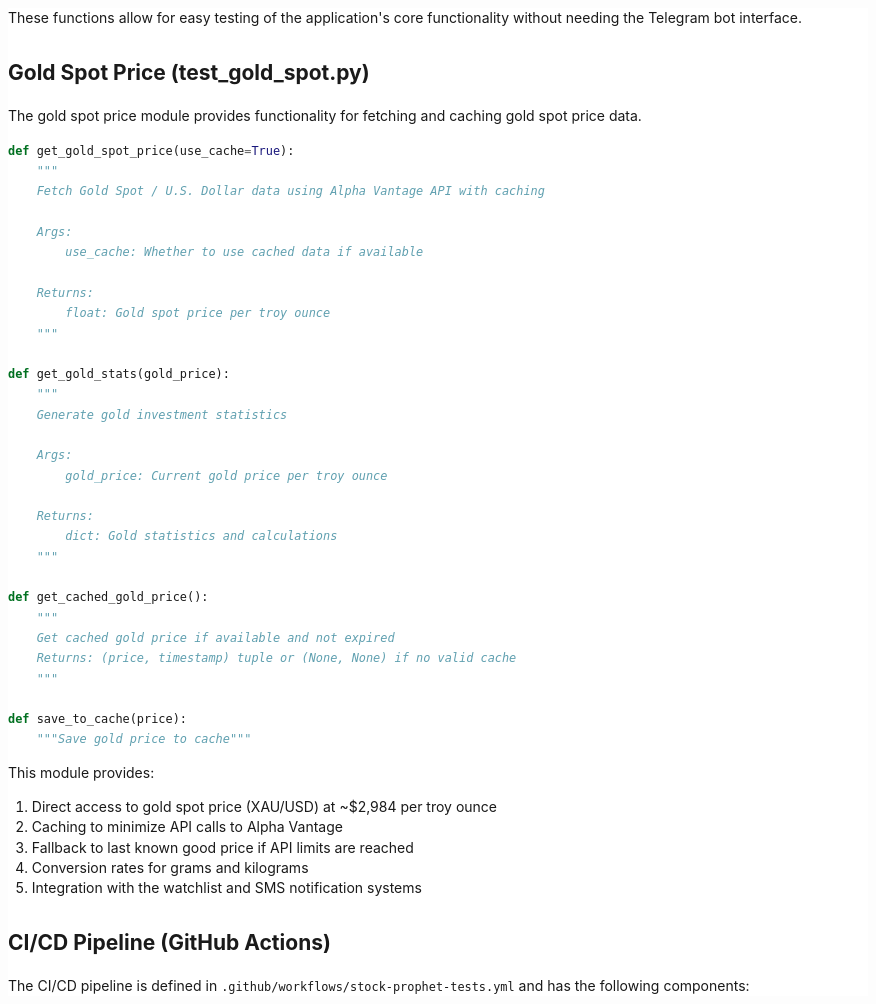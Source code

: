 These functions allow for easy testing of the application's core functionality without needing the Telegram bot interface.

## Gold Spot Price (test_gold_spot.py)

The gold spot price module provides functionality for fetching and caching gold spot price data.

```python
def get_gold_spot_price(use_cache=True):
    """
    Fetch Gold Spot / U.S. Dollar data using Alpha Vantage API with caching
    
    Args:
        use_cache: Whether to use cached data if available
        
    Returns:
        float: Gold spot price per troy ounce
    """
    
def get_gold_stats(gold_price):
    """
    Generate gold investment statistics
    
    Args:
        gold_price: Current gold price per troy ounce
        
    Returns:
        dict: Gold statistics and calculations
    """
    
def get_cached_gold_price():
    """
    Get cached gold price if available and not expired
    Returns: (price, timestamp) tuple or (None, None) if no valid cache
    """
    
def save_to_cache(price):
    """Save gold price to cache"""
```

This module provides:
1. Direct access to gold spot price (XAU/USD) at ~$2,984 per troy ounce
2. Caching to minimize API calls to Alpha Vantage
3. Fallback to last known good price if API limits are reached
4. Conversion rates for grams and kilograms
5. Integration with the watchlist and SMS notification systems

## CI/CD Pipeline (GitHub Actions)

The CI/CD pipeline is defined in `.github/workflows/stock-prophet-tests.yml` and has the following components:
